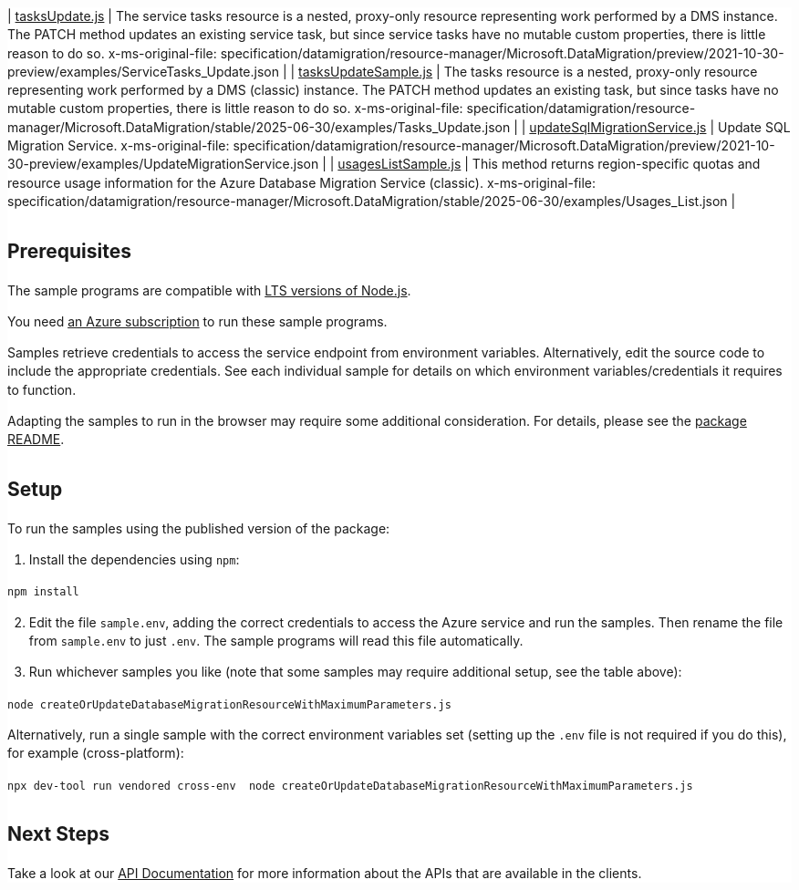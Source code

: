 | [tasksUpdate.js][tasksupdate]                                                                                                   | The service tasks resource is a nested, proxy-only resource representing work performed by a DMS instance. The PATCH method updates an existing service task, but since service tasks have no mutable custom properties, there is little reason to do so. x-ms-original-file: specification/datamigration/resource-manager/Microsoft.DataMigration/preview/2021-10-30-preview/examples/ServiceTasks_Update.json                                                                                                                                                                                                                                                                                                                                                                                                                                                                 |
| [tasksUpdateSample.js][tasksupdatesample]                                                                                       | The tasks resource is a nested, proxy-only resource representing work performed by a DMS (classic) instance. The PATCH method updates an existing task, but since tasks have no mutable custom properties, there is little reason to do so. x-ms-original-file: specification/datamigration/resource-manager/Microsoft.DataMigration/stable/2025-06-30/examples/Tasks_Update.json                                                                                                                                                                                                                                                                                                                                                                                                                                                                                               |
| [updateSqlMigrationService.js][updatesqlmigrationservice]                                                                       | Update SQL Migration Service. x-ms-original-file: specification/datamigration/resource-manager/Microsoft.DataMigration/preview/2021-10-30-preview/examples/UpdateMigrationService.json                                                                                                                                                                                                                                                                                                                                                                                                                                                                                                                                                                                                                                                                                          |
| [usagesListSample.js][usageslistsample]                                                                                         | This method returns region-specific quotas and resource usage information for the Azure Database Migration Service (classic). x-ms-original-file: specification/datamigration/resource-manager/Microsoft.DataMigration/stable/2025-06-30/examples/Usages_List.json                                                                                                                                                                                                                                                                                                                                                                                                                                                                                                                                                                                                              |

## Prerequisites

The sample programs are compatible with [LTS versions of Node.js](https://github.com/nodejs/release#release-schedule).

You need [an Azure subscription][freesub] to run these sample programs.

Samples retrieve credentials to access the service endpoint from environment variables. Alternatively, edit the source code to include the appropriate credentials. See each individual sample for details on which environment variables/credentials it requires to function.

Adapting the samples to run in the browser may require some additional consideration. For details, please see the [package README][package].

## Setup

To run the samples using the published version of the package:

1. Install the dependencies using `npm`:

```bash
npm install
```

2. Edit the file `sample.env`, adding the correct credentials to access the Azure service and run the samples. Then rename the file from `sample.env` to just `.env`. The sample programs will read this file automatically.

3. Run whichever samples you like (note that some samples may require additional setup, see the table above):

```bash
node createOrUpdateDatabaseMigrationResourceWithMaximumParameters.js
```

Alternatively, run a single sample with the correct environment variables set (setting up the `.env` file is not required if you do this), for example (cross-platform):

```bash
npx dev-tool run vendored cross-env  node createOrUpdateDatabaseMigrationResourceWithMaximumParameters.js
```

## Next Steps

Take a look at our [API Documentation][apiref] for more information about the APIs that are available in the clients.

[createorupdatedatabasemigrationresourcewithmaximumparameters]: https://github.com/Azure/azure-sdk-for-js/blob/main/sdk/datamigration/arm-datamigration/samples/v3/javascript/createOrUpdateDatabaseMigrationResourceWithMaximumParameters.js

[createorupdatedatabasemigrationresourcewithminimumparameters]: https://github.com/Azure/azure-sdk-for-js/blob/main/sdk/datamigration/arm-datamigration/samples/v3/javascript/createOrUpdateDatabaseMigrationResourceWithMinimumParameters.js
[createorupdatesqlmigrationservicewithmaximumparameters]: https://github.com/Azure/azure-sdk-for-js/blob/main/sdk/datamigration/arm-datamigration/samples/v3/javascript/createOrUpdateSqlMigrationServiceWithMaximumParameters.js
[createorupdatesqlmigrationservicewithminimumparameters]: https://github.com/Azure/azure-sdk-for-js/blob/main/sdk/datamigration/arm-datamigration/samples/v3/javascript/createOrUpdateSqlMigrationServiceWithMinimumParameters.js
[cutoveronlinemigrationoperationforthedatabase]: https://github.com/Azure/azure-sdk-for-js/blob/main/sdk/datamigration/arm-datamigration/samples/v3/javascript/cutoverOnlineMigrationOperationForTheDatabase.js
[databasemigrationsmongotocosmosdbrumongocreatesample]: https://github.com/Azure/azure-sdk-for-js/blob/main/sdk/datamigration/arm-datamigration/samples/v3/javascript/databaseMigrationsMongoToCosmosDbRuMongoCreateSample.js
[databasemigrationsmongotocosmosdbrumongodeletesample]: https://github.com/Azure/azure-sdk-for-js/blob/main/sdk/datamigration/arm-datamigration/samples/v3/javascript/databaseMigrationsMongoToCosmosDbRuMongoDeleteSample.js
[databasemigrationsmongotocosmosdbrumongogetforscopesample]: https://github.com/Azure/azure-sdk-for-js/blob/main/sdk/datamigration/arm-datamigration/samples/v3/javascript/databaseMigrationsMongoToCosmosDbRuMongoGetForScopeSample.js
[databasemigrationsmongotocosmosdbrumongogetsample]: https://github.com/Azure/azure-sdk-for-js/blob/main/sdk/datamigration/arm-datamigration/samples/v3/javascript/databaseMigrationsMongoToCosmosDbRuMongoGetSample.js
[databasemigrationsmongotocosmosdbvcoremongocreatesample]: https://github.com/Azure/azure-sdk-for-js/blob/main/sdk/datamigration/arm-datamigration/samples/v3/javascript/databaseMigrationsMongoToCosmosDbvCoreMongoCreateSample.js
[databasemigrationsmongotocosmosdbvcoremongodeletesample]: https://github.com/Azure/azure-sdk-for-js/blob/main/sdk/datamigration/arm-datamigration/samples/v3/javascript/databaseMigrationsMongoToCosmosDbvCoreMongoDeleteSample.js
[databasemigrationsmongotocosmosdbvcoremongogetforscopesample]: https://github.com/Azure/azure-sdk-for-js/blob/main/sdk/datamigration/arm-datamigration/samples/v3/javascript/databaseMigrationsMongoToCosmosDbvCoreMongoGetForScopeSample.js
[databasemigrationsmongotocosmosdbvcoremongogetsample]: https://github.com/Azure/azure-sdk-for-js/blob/main/sdk/datamigration/arm-datamigration/samples/v3/javascript/databaseMigrationsMongoToCosmosDbvCoreMongoGetSample.js
[databasemigrationssqldbcancelsample]: https://github.com/Azure/azure-sdk-for-js/blob/main/sdk/datamigration/arm-datamigration/samples/v3/javascript/databaseMigrationsSqlDbCancelSample.js
[databasemigrationssqldbcreateorupdatesample]: https://github.com/Azure/azure-sdk-for-js/blob/main/sdk/datamigration/arm-datamigration/samples/v3/javascript/databaseMigrationsSqlDbCreateOrUpdateSample.js
[databasemigrationssqldbdeletesample]: https://github.com/Azure/azure-sdk-for-js/blob/main/sdk/datamigration/arm-datamigration/samples/v3/javascript/databaseMigrationsSqlDbDeleteSample.js
[databasemigrationssqldbgetsample]: https://github.com/Azure/azure-sdk-for-js/blob/main/sdk/datamigration/arm-datamigration/samples/v3/javascript/databaseMigrationsSqlDbGetSample.js
[databasemigrationssqldbretrysample]: https://github.com/Azure/azure-sdk-for-js/blob/main/sdk/datamigration/arm-datamigration/samples/v3/javascript/databaseMigrationsSqlDbRetrySample.js
[databasemigrationssqlmicancelsample]: https://github.com/Azure/azure-sdk-for-js/blob/main/sdk/datamigration/arm-datamigration/samples/v3/javascript/databaseMigrationsSqlMiCancelSample.js
[databasemigrationssqlmicreateorupdatesample]: https://github.com/Azure/azure-sdk-for-js/blob/main/sdk/datamigration/arm-datamigration/samples/v3/javascript/databaseMigrationsSqlMiCreateOrUpdateSample.js
[databasemigrationssqlmicutoversample]: https://github.com/Azure/azure-sdk-for-js/blob/main/sdk/datamigration/arm-datamigration/samples/v3/javascript/databaseMigrationsSqlMiCutoverSample.js
[databasemigrationssqlmideletesample]: https://github.com/Azure/azure-sdk-for-js/blob/main/sdk/datamigration/arm-datamigration/samples/v3/javascript/databaseMigrationsSqlMiDeleteSample.js
[databasemigrationssqlmigetsample]: https://github.com/Azure/azure-sdk-for-js/blob/main/sdk/datamigration/arm-datamigration/samples/v3/javascript/databaseMigrationsSqlMiGetSample.js
[databasemigrationssqlvmcancelsample]: https://github.com/Azure/azure-sdk-for-js/blob/main/sdk/datamigration/arm-datamigration/samples/v3/javascript/databaseMigrationsSqlVMCancelSample.js
[databasemigrationssqlvmcreateorupdatesample]: https://github.com/Azure/azure-sdk-for-js/blob/main/sdk/datamigration/arm-datamigration/samples/v3/javascript/databaseMigrationsSqlVMCreateOrUpdateSample.js
[databasemigrationssqlvmcutoversample]: https://github.com/Azure/azure-sdk-for-js/blob/main/sdk/datamigration/arm-datamigration/samples/v3/javascript/databaseMigrationsSqlVMCutoverSample.js
[databasemigrationssqlvmdeletesample]: https://github.com/Azure/azure-sdk-for-js/blob/main/sdk/datamigration/arm-datamigration/samples/v3/javascript/databaseMigrationsSqlVMDeleteSample.js
[databasemigrationssqlvmgetsample]: https://github.com/Azure/azure-sdk-for-js/blob/main/sdk/datamigration/arm-datamigration/samples/v3/javascript/databaseMigrationsSqlVMGetSample.js
[deletesqlmigrationservice]: https://github.com/Azure/azure-sdk-for-js/blob/main/sdk/datamigration/arm-datamigration/samples/v3/javascript/deleteSqlMigrationService.js
[deletetheintegrationruntimenode]: https://github.com/Azure/azure-sdk-for-js/blob/main/sdk/datamigration/arm-datamigration/samples/v3/javascript/deleteTheIntegrationRuntimeNode.js
[filescreateorupdate]: https://github.com/Azure/azure-sdk-for-js/blob/main/sdk/datamigration/arm-datamigration/samples/v3/javascript/filesCreateOrUpdate.js
[filescreateorupdatesample]: https://github.com/Azure/azure-sdk-for-js/blob/main/sdk/datamigration/arm-datamigration/samples/v3/javascript/filesCreateOrUpdateSample.js
[filesdelete]: https://github.com/Azure/azure-sdk-for-js/blob/main/sdk/datamigration/arm-datamigration/samples/v3/javascript/filesDelete.js
[filesdeletesample]: https://github.com/Azure/azure-sdk-for-js/blob/main/sdk/datamigration/arm-datamigration/samples/v3/javascript/filesDeleteSample.js
[filesgetsample]: https://github.com/Azure/azure-sdk-for-js/blob/main/sdk/datamigration/arm-datamigration/samples/v3/javascript/filesGetSample.js
[fileslist]: https://github.com/Azure/azure-sdk-for-js/blob/main/sdk/datamigration/arm-datamigration/samples/v3/javascript/filesList.js
[fileslistsample]: https://github.com/Azure/azure-sdk-for-js/blob/main/sdk/datamigration/arm-datamigration/samples/v3/javascript/filesListSample.js
[filesreadsample]: https://github.com/Azure/azure-sdk-for-js/blob/main/sdk/datamigration/arm-datamigration/samples/v3/javascript/filesReadSample.js
[filesreadwritesample]: https://github.com/Azure/azure-sdk-for-js/blob/main/sdk/datamigration/arm-datamigration/samples/v3/javascript/filesReadWriteSample.js
[filesupdate]: https://github.com/Azure/azure-sdk-for-js/blob/main/sdk/datamigration/arm-datamigration/samples/v3/javascript/filesUpdate.js
[filesupdatesample]: https://github.com/Azure/azure-sdk-for-js/blob/main/sdk/datamigration/arm-datamigration/samples/v3/javascript/filesUpdateSample.js
[getdatabasemigrationresource]: https://github.com/Azure/azure-sdk-for-js/blob/main/sdk/datamigration/arm-datamigration/samples/v3/javascript/getDatabaseMigrationResource.js
[getmigrationservice]: https://github.com/Azure/azure-sdk-for-js/blob/main/sdk/datamigration/arm-datamigration/samples/v3/javascript/getMigrationService.js
[getmigrationservicesintheresourcegroup]: https://github.com/Azure/azure-sdk-for-js/blob/main/sdk/datamigration/arm-datamigration/samples/v3/javascript/getMigrationServicesInTheResourceGroup.js
[getservicesinthesubscriptions]: https://github.com/Azure/azure-sdk-for-js/blob/main/sdk/datamigration/arm-datamigration/samples/v3/javascript/getServicesInTheSubscriptions.js
[listdatabasemigrationsattachedtotheservice]: https://github.com/Azure/azure-sdk-for-js/blob/main/sdk/datamigration/arm-datamigration/samples/v3/javascript/listDatabaseMigrationsAttachedToTheService.js
[listskus]: https://github.com/Azure/azure-sdk-for-js/blob/main/sdk/datamigration/arm-datamigration/samples/v3/javascript/listSkus.js
[listsalloftheavailablesqlrestapioperations]: https://github.com/Azure/azure-sdk-for-js/blob/main/sdk/datamigration/arm-datamigration/samples/v3/javascript/listsAllOfTheAvailableSqlRestApiOperations.js
[migrationservicescreateorupdatesample]: https://github.com/Azure/azure-sdk-for-js/blob/main/sdk/datamigration/arm-datamigration/samples/v3/javascript/migrationServicesCreateOrUpdateSample.js
[migrationservicesdeletesample]: https://github.com/Azure/azure-sdk-for-js/blob/main/sdk/datamigration/arm-datamigration/samples/v3/javascript/migrationServicesDeleteSample.js
[migrationservicesgetsample]: https://github.com/Azure/azure-sdk-for-js/blob/main/sdk/datamigration/arm-datamigration/samples/v3/javascript/migrationServicesGetSample.js
[migrationserviceslistbyresourcegroupsample]: https://github.com/Azure/azure-sdk-for-js/blob/main/sdk/datamigration/arm-datamigration/samples/v3/javascript/migrationServicesListByResourceGroupSample.js
[migrationserviceslistbysubscriptionsample]: https://github.com/Azure/azure-sdk-for-js/blob/main/sdk/datamigration/arm-datamigration/samples/v3/javascript/migrationServicesListBySubscriptionSample.js
[migrationserviceslistmigrationssample]: https://github.com/Azure/azure-sdk-for-js/blob/main/sdk/datamigration/arm-datamigration/samples/v3/javascript/migrationServicesListMigrationsSample.js
[migrationservicesupdatesample]: https://github.com/Azure/azure-sdk-for-js/blob/main/sdk/datamigration/arm-datamigration/samples/v3/javascript/migrationServicesUpdateSample.js
[operationslistsample]: https://github.com/Azure/azure-sdk-for-js/blob/main/sdk/datamigration/arm-datamigration/samples/v3/javascript/operationsListSample.js
[projectscreateorupdate]: https://github.com/Azure/azure-sdk-for-js/blob/main/sdk/datamigration/arm-datamigration/samples/v3/javascript/projectsCreateOrUpdate.js
[projectscreateorupdatesample]: https://github.com/Azure/azure-sdk-for-js/blob/main/sdk/datamigration/arm-datamigration/samples/v3/javascript/projectsCreateOrUpdateSample.js
[projectsdelete]: https://github.com/Azure/azure-sdk-for-js/blob/main/sdk/datamigration/arm-datamigration/samples/v3/javascript/projectsDelete.js
[projectsdeletesample]: https://github.com/Azure/azure-sdk-for-js/blob/main/sdk/datamigration/arm-datamigration/samples/v3/javascript/projectsDeleteSample.js
[projectsget]: https://github.com/Azure/azure-sdk-for-js/blob/main/sdk/datamigration/arm-datamigration/samples/v3/javascript/projectsGet.js
[projectsgetsample]: https://github.com/Azure/azure-sdk-for-js/blob/main/sdk/datamigration/arm-datamigration/samples/v3/javascript/projectsGetSample.js
[projectslist]: https://github.com/Azure/azure-sdk-for-js/blob/main/sdk/datamigration/arm-datamigration/samples/v3/javascript/projectsList.js
[projectslistsample]: https://github.com/Azure/azure-sdk-for-js/blob/main/sdk/datamigration/arm-datamigration/samples/v3/javascript/projectsListSample.js
[projectsupdate]: https://github.com/Azure/azure-sdk-for-js/blob/main/sdk/datamigration/arm-datamigration/samples/v3/javascript/projectsUpdate.js
[projectsupdatesample]: https://github.com/Azure/azure-sdk-for-js/blob/main/sdk/datamigration/arm-datamigration/samples/v3/javascript/projectsUpdateSample.js
[regeneratetheofauthenticationkeys]: https://github.com/Azure/azure-sdk-for-js/blob/main/sdk/datamigration/arm-datamigration/samples/v3/javascript/regenerateTheOfAuthenticationKeys.js
[resourceskuslistskussample]: https://github.com/Azure/azure-sdk-for-js/blob/main/sdk/datamigration/arm-datamigration/samples/v3/javascript/resourceSkusListSkusSample.js
[retrievethelistofauthenticationkeys]: https://github.com/Azure/azure-sdk-for-js/blob/main/sdk/datamigration/arm-datamigration/samples/v3/javascript/retrieveTheListOfAuthenticationKeys.js
[retrievethemonitoringdata]: https://github.com/Azure/azure-sdk-for-js/blob/main/sdk/datamigration/arm-datamigration/samples/v3/javascript/retrieveTheMonitoringData.js
[servicetaskscancelsample]: https://github.com/Azure/azure-sdk-for-js/blob/main/sdk/datamigration/arm-datamigration/samples/v3/javascript/serviceTasksCancelSample.js
[servicetaskscreateorupdatesample]: https://github.com/Azure/azure-sdk-for-js/blob/main/sdk/datamigration/arm-datamigration/samples/v3/javascript/serviceTasksCreateOrUpdateSample.js
[servicetasksdeletesample]: https://github.com/Azure/azure-sdk-for-js/blob/main/sdk/datamigration/arm-datamigration/samples/v3/javascript/serviceTasksDeleteSample.js
[servicetasksgetsample]: https://github.com/Azure/azure-sdk-for-js/blob/main/sdk/datamigration/arm-datamigration/samples/v3/javascript/serviceTasksGetSample.js
[servicetaskslist]: https://github.com/Azure/azure-sdk-for-js/blob/main/sdk/datamigration/arm-datamigration/samples/v3/javascript/serviceTasksList.js
[servicetaskslistsample]: https://github.com/Azure/azure-sdk-for-js/blob/main/sdk/datamigration/arm-datamigration/samples/v3/javascript/serviceTasksListSample.js
[servicetasksupdatesample]: https://github.com/Azure/azure-sdk-for-js/blob/main/sdk/datamigration/arm-datamigration/samples/v3/javascript/serviceTasksUpdateSample.js
[servicescheckchildrennameavailability]: https://github.com/Azure/azure-sdk-for-js/blob/main/sdk/datamigration/arm-datamigration/samples/v3/javascript/servicesCheckChildrenNameAvailability.js
[servicescheckchildrennameavailabilitysample]: https://github.com/Azure/azure-sdk-for-js/blob/main/sdk/datamigration/arm-datamigration/samples/v3/javascript/servicesCheckChildrenNameAvailabilitySample.js
[serviceschecknameavailability]: https://github.com/Azure/azure-sdk-for-js/blob/main/sdk/datamigration/arm-datamigration/samples/v3/javascript/servicesCheckNameAvailability.js
[serviceschecknameavailabilitysample]: https://github.com/Azure/azure-sdk-for-js/blob/main/sdk/datamigration/arm-datamigration/samples/v3/javascript/servicesCheckNameAvailabilitySample.js
[servicescheckstatus]: https://github.com/Azure/azure-sdk-for-js/blob/main/sdk/datamigration/arm-datamigration/samples/v3/javascript/servicesCheckStatus.js
[servicescheckstatussample]: https://github.com/Azure/azure-sdk-for-js/blob/main/sdk/datamigration/arm-datamigration/samples/v3/javascript/servicesCheckStatusSample.js
[servicescreateorupdate]: https://github.com/Azure/azure-sdk-for-js/blob/main/sdk/datamigration/arm-datamigration/samples/v3/javascript/servicesCreateOrUpdate.js
[servicescreateorupdatesample]: https://github.com/Azure/azure-sdk-for-js/blob/main/sdk/datamigration/arm-datamigration/samples/v3/javascript/servicesCreateOrUpdateSample.js
[servicesdeletesample]: https://github.com/Azure/azure-sdk-for-js/blob/main/sdk/datamigration/arm-datamigration/samples/v3/javascript/servicesDeleteSample.js
[servicesgetsample]: https://github.com/Azure/azure-sdk-for-js/blob/main/sdk/datamigration/arm-datamigration/samples/v3/javascript/servicesGetSample.js
[serviceslist]: https://github.com/Azure/azure-sdk-for-js/blob/main/sdk/datamigration/arm-datamigration/samples/v3/javascript/servicesList.js
[serviceslistbyresourcegroup]: https://github.com/Azure/azure-sdk-for-js/blob/main/sdk/datamigration/arm-datamigration/samples/v3/javascript/servicesListByResourceGroup.js
[serviceslistbyresourcegroupsample]: https://github.com/Azure/azure-sdk-for-js/blob/main/sdk/datamigration/arm-datamigration/samples/v3/javascript/servicesListByResourceGroupSample.js
[serviceslistsample]: https://github.com/Azure/azure-sdk-for-js/blob/main/sdk/datamigration/arm-datamigration/samples/v3/javascript/servicesListSample.js
[serviceslistskus]: https://github.com/Azure/azure-sdk-for-js/blob/main/sdk/datamigration/arm-datamigration/samples/v3/javascript/servicesListSkus.js
[serviceslistskussample]: https://github.com/Azure/azure-sdk-for-js/blob/main/sdk/datamigration/arm-datamigration/samples/v3/javascript/servicesListSkusSample.js
[servicesstart]: https://github.com/Azure/azure-sdk-for-js/blob/main/sdk/datamigration/arm-datamigration/samples/v3/javascript/servicesStart.js
[servicesstartsample]: https://github.com/Azure/azure-sdk-for-js/blob/main/sdk/datamigration/arm-datamigration/samples/v3/javascript/servicesStartSample.js
[servicesstop]: https://github.com/Azure/azure-sdk-for-js/blob/main/sdk/datamigration/arm-datamigration/samples/v3/javascript/servicesStop.js
[servicesstopsample]: https://github.com/Azure/azure-sdk-for-js/blob/main/sdk/datamigration/arm-datamigration/samples/v3/javascript/servicesStopSample.js
[servicesupdatesample]: https://github.com/Azure/azure-sdk-for-js/blob/main/sdk/datamigration/arm-datamigration/samples/v3/javascript/servicesUpdateSample.js
[servicesusages]: https://github.com/Azure/azure-sdk-for-js/blob/main/sdk/datamigration/arm-datamigration/samples/v3/javascript/servicesUsages.js
[sqlmigrationservicescreateorupdatesample]: https://github.com/Azure/azure-sdk-for-js/blob/main/sdk/datamigration/arm-datamigration/samples/v3/javascript/sqlMigrationServicesCreateOrUpdateSample.js
[sqlmigrationservicesdeletenodesample]: https://github.com/Azure/azure-sdk-for-js/blob/main/sdk/datamigration/arm-datamigration/samples/v3/javascript/sqlMigrationServicesDeleteNodeSample.js
[sqlmigrationservicesdeletesample]: https://github.com/Azure/azure-sdk-for-js/blob/main/sdk/datamigration/arm-datamigration/samples/v3/javascript/sqlMigrationServicesDeleteSample.js
[sqlmigrationservicesgetsample]: https://github.com/Azure/azure-sdk-for-js/blob/main/sdk/datamigration/arm-datamigration/samples/v3/javascript/sqlMigrationServicesGetSample.js
[sqlmigrationserviceslistauthkeyssample]: https://github.com/Azure/azure-sdk-for-js/blob/main/sdk/datamigration/arm-datamigration/samples/v3/javascript/sqlMigrationServicesListAuthKeysSample.js
[sqlmigrationserviceslistbyresourcegroupsample]: https://github.com/Azure/azure-sdk-for-js/blob/main/sdk/datamigration/arm-datamigration/samples/v3/javascript/sqlMigrationServicesListByResourceGroupSample.js
[sqlmigrationserviceslistbysubscriptionsample]: https://github.com/Azure/azure-sdk-for-js/blob/main/sdk/datamigration/arm-datamigration/samples/v3/javascript/sqlMigrationServicesListBySubscriptionSample.js
[sqlmigrationserviceslistmigrationssample]: https://github.com/Azure/azure-sdk-for-js/blob/main/sdk/datamigration/arm-datamigration/samples/v3/javascript/sqlMigrationServicesListMigrationsSample.js
[sqlmigrationserviceslistmonitoringdatasample]: https://github.com/Azure/azure-sdk-for-js/blob/main/sdk/datamigration/arm-datamigration/samples/v3/javascript/sqlMigrationServicesListMonitoringDataSample.js
[sqlmigrationservicesregenerateauthkeyssample]: https://github.com/Azure/azure-sdk-for-js/blob/main/sdk/datamigration/arm-datamigration/samples/v3/javascript/sqlMigrationServicesRegenerateAuthKeysSample.js
[sqlmigrationservicesupdatesample]: https://github.com/Azure/azure-sdk-for-js/blob/main/sdk/datamigration/arm-datamigration/samples/v3/javascript/sqlMigrationServicesUpdateSample.js
[stopongoingmigrationforthedatabase]: https://github.com/Azure/azure-sdk-for-js/blob/main/sdk/datamigration/arm-datamigration/samples/v3/javascript/stopOngoingMigrationForTheDatabase.js
[taskscancel]: https://github.com/Azure/azure-sdk-for-js/blob/main/sdk/datamigration/arm-datamigration/samples/v3/javascript/tasksCancel.js
[taskscancelsample]: https://github.com/Azure/azure-sdk-for-js/blob/main/sdk/datamigration/arm-datamigration/samples/v3/javascript/tasksCancelSample.js
[taskscommand]: https://github.com/Azure/azure-sdk-for-js/blob/main/sdk/datamigration/arm-datamigration/samples/v3/javascript/tasksCommand.js
[taskscommandsample]: https://github.com/Azure/azure-sdk-for-js/blob/main/sdk/datamigration/arm-datamigration/samples/v3/javascript/tasksCommandSample.js
[taskscreateorupdate]: https://github.com/Azure/azure-sdk-for-js/blob/main/sdk/datamigration/arm-datamigration/samples/v3/javascript/tasksCreateOrUpdate.js
[taskscreateorupdatesample]: https://github.com/Azure/azure-sdk-for-js/blob/main/sdk/datamigration/arm-datamigration/samples/v3/javascript/tasksCreateOrUpdateSample.js
[tasksdelete]: https://github.com/Azure/azure-sdk-for-js/blob/main/sdk/datamigration/arm-datamigration/samples/v3/javascript/tasksDelete.js
[tasksdeletesample]: https://github.com/Azure/azure-sdk-for-js/blob/main/sdk/datamigration/arm-datamigration/samples/v3/javascript/tasksDeleteSample.js
[tasksget]: https://github.com/Azure/azure-sdk-for-js/blob/main/sdk/datamigration/arm-datamigration/samples/v3/javascript/tasksGet.js
[tasksgetsample]: https://github.com/Azure/azure-sdk-for-js/blob/main/sdk/datamigration/arm-datamigration/samples/v3/javascript/tasksGetSample.js
[taskslist]: https://github.com/Azure/azure-sdk-for-js/blob/main/sdk/datamigration/arm-datamigration/samples/v3/javascript/tasksList.js
[taskslistsample]: https://github.com/Azure/azure-sdk-for-js/blob/main/sdk/datamigration/arm-datamigration/samples/v3/javascript/tasksListSample.js
[tasksupdate]: https://github.com/Azure/azure-sdk-for-js/blob/main/sdk/datamigration/arm-datamigration/samples/v3/javascript/tasksUpdate.js
[tasksupdatesample]: https://github.com/Azure/azure-sdk-for-js/blob/main/sdk/datamigration/arm-datamigration/samples/v3/javascript/tasksUpdateSample.js
[updatesqlmigrationservice]: https://github.com/Azure/azure-sdk-for-js/blob/main/sdk/datamigration/arm-datamigration/samples/v3/javascript/updateSqlMigrationService.js
[usageslistsample]: https://github.com/Azure/azure-sdk-for-js/blob/main/sdk/datamigration/arm-datamigration/samples/v3/javascript/usagesListSample.js
[apiref]: https://learn.microsoft.com/javascript/api/@azure/arm-datamigration?view=azure-node-preview
[freesub]: https://azure.microsoft.com/free/
[package]: https://github.com/Azure/azure-sdk-for-js/tree/main/sdk/datamigration/arm-datamigration/README.md